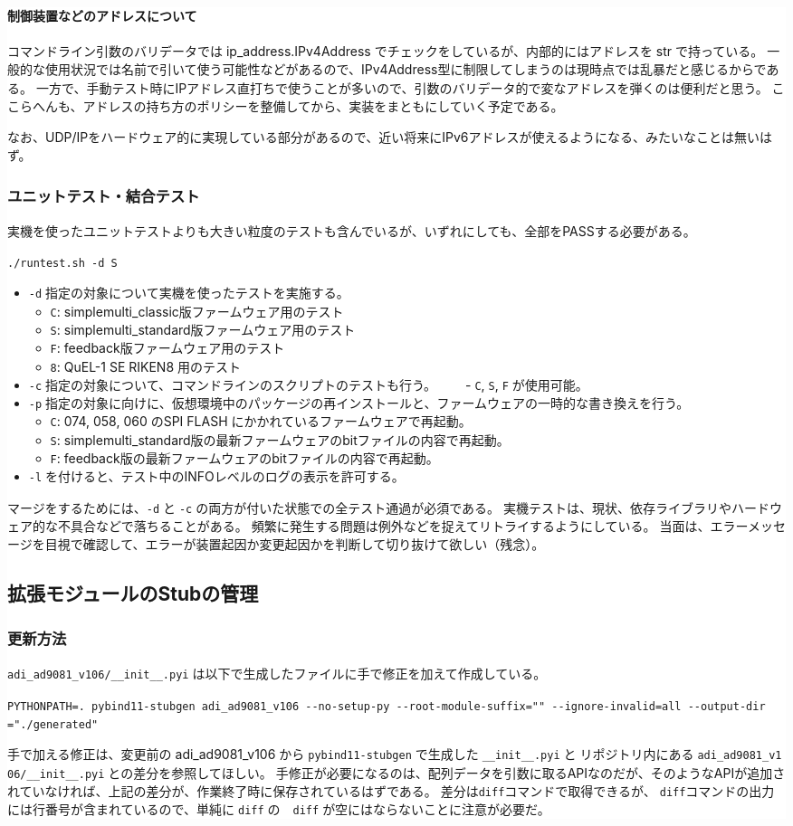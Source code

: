 #### 制御装置などのアドレスについて
コマンドライン引数のバリデータでは ip_address.IPv4Address でチェックをしているが、内部的にはアドレスを str で持っている。
一般的な使用状況では名前で引いて使う可能性などがあるので、IPv4Address型に制限してしまうのは現時点では乱暴だと感じるからである。
一方で、手動テスト時にIPアドレス直打ちで使うことが多いので、引数のバリデータ的で変なアドレスを弾くのは便利だと思う。
ここらへんも、アドレスの持ち方のポリシーを整備してから、実装をまともにしていく予定である。

なお、UDP/IPをハードウェア的に実現している部分があるので、近い将来にIPv6アドレスが使えるようになる、みたいなことは無いはず。

### ユニットテスト・結合テスト
実機を使ったユニットテストよりも大きい粒度のテストも含んでいるが、いずれにしても、全部をPASSする必要がある。

```shell
./runtest.sh -d S
```

- `-d` 指定の対象について実機を使ったテストを実施する。
   - `C`: simplemulti_classic版ファームウェア用のテスト
   - `S`: simplemulti_standard版ファームウェア用のテスト
   - `F`: feedback版ファームウェア用のテスト
   - `8`: QuEL-1 SE RIKEN8 用のテスト
- `-c` 指定の対象について、コマンドラインのスクリプトのテストも行う。
　　- `C`, `S`, `F` が使用可能。
- `-p` 指定の対象に向けに、仮想環境中のパッケージの再インストールと、ファームウェアの一時的な書き換えを行う。
    - `C`: 074, 058, 060 のSPI FLASH にかかれているファームウェアで再起動。
    - `S`: simplemulti_standard版の最新ファームウェアのbitファイルの内容で再起動。
    - `F`: feedback版の最新ファームウェアのbitファイルの内容で再起動。
- `-l` を付けると、テスト中のINFOレベルのログの表示を許可する。

マージをするためには、`-d` と `-c` の両方が付いた状態での全テスト通過が必須である。
実機テストは、現状、依存ライブラリやハードウェア的な不具合などで落ちることがある。
頻繁に発生する問題は例外などを捉えてリトライするようにしている。
当面は、エラーメッセージを目視で確認して、エラーが装置起因か変更起因かを判断して切り抜けて欲しい（残念）。

## 拡張モジュールのStubの管理
### 更新方法
`adi_ad9081_v106/__init__.pyi` は以下で生成したファイルに手で修正を加えて作成している。
```shell
PYTHONPATH=. pybind11-stubgen adi_ad9081_v106 --no-setup-py --root-module-suffix="" --ignore-invalid=all --output-dir="./generated"
```
手で加える修正は、変更前の adi_ad9081_v106 から `pybind11-stubgen` で生成した `__init__.pyi` と
リポジトリ内にある `adi_ad9081_v106/__init__.pyi` との差分を参照してほしい。
手修正が必要になるのは、配列データを引数に取るAPIなのだが、そのようなAPIが追加されていなければ、上記の差分が、作業終了時に保存されているはずである。
差分は`diff`コマンドで取得できるが、 `diff`コマンドの出力には行番号が含まれているので、単純に `diff` の　`diff` が空にはならないことに注意が必要だ。
